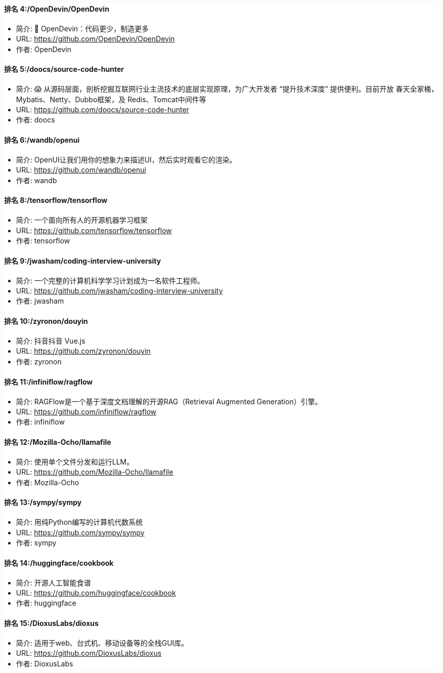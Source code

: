 #### 排名 4:/OpenDevin/OpenDevin
- 简介: 🐚 OpenDevin：代码更少，制造更多
- URL: https://github.com/OpenDevin/OpenDevin
- 作者: OpenDevin 

#### 排名 5:/doocs/source-code-hunter
- 简介: 😱 从源码层面，剖析挖掘互联网行业主流技术的底层实现原理，为广大开发者 “提升技术深度” 提供便利。目前开放 春天全家桶，Mybatis、Netty、Dubbo框架，及 Redis、Tomcat中间件等
- URL: https://github.com/doocs/source-code-hunter
- 作者: doocs 

#### 排名 6:/wandb/openui
- 简介: OpenUI让我们用你的想象力来描述UI，然后实时观看它的渲染。
- URL: https://github.com/wandb/openui
- 作者: wandb 

#### 排名 8:/tensorflow/tensorflow
- 简介: 一个面向所有人的开源机器学习框架
- URL: https://github.com/tensorflow/tensorflow
- 作者: tensorflow 

#### 排名 9:/jwasham/coding-interview-university
- 简介: 一个完整的计算机科学学习计划成为一名软件工程师。
- URL: https://github.com/jwasham/coding-interview-university
- 作者: jwasham 

#### 排名 10:/zyronon/douyin
- 简介: 抖音抖音 Vue.js
- URL: https://github.com/zyronon/douyin
- 作者: zyronon 

#### 排名 11:/infiniflow/ragflow
- 简介: RAGFlow是一个基于深度文档理解的开源RAG（Retrieval Augmented Generation）引擎。
- URL: https://github.com/infiniflow/ragflow
- 作者: infiniflow 

#### 排名 12:/Mozilla-Ocho/llamafile
- 简介: 使用单个文件分发和运行LLM。
- URL: https://github.com/Mozilla-Ocho/llamafile
- 作者: Mozilla-Ocho 

#### 排名 13:/sympy/sympy
- 简介: 用纯Python编写的计算机代数系统
- URL: https://github.com/sympy/sympy
- 作者: sympy 

#### 排名 14:/huggingface/cookbook
- 简介: 开源人工智能食谱
- URL: https://github.com/huggingface/cookbook
- 作者: huggingface 

#### 排名 15:/DioxusLabs/dioxus
- 简介: 适用于web、台式机、移动设备等的全栈GUI库。
- URL: https://github.com/DioxusLabs/dioxus
- 作者: DioxusLabs 
